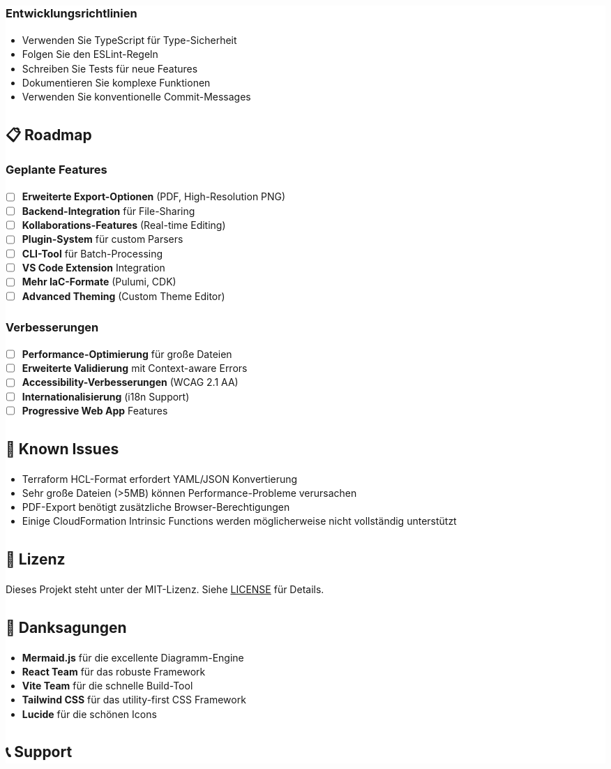 ### Entwicklungsrichtlinien

- Verwenden Sie TypeScript für Type-Sicherheit
- Folgen Sie den ESLint-Regeln
- Schreiben Sie Tests für neue Features
- Dokumentieren Sie komplexe Funktionen
- Verwenden Sie konventionelle Commit-Messages

## 📋 Roadmap

### Geplante Features

- [ ] **Erweiterte Export-Optionen** (PDF, High-Resolution PNG)
- [ ] **Backend-Integration** für File-Sharing
- [ ] **Kollaborations-Features** (Real-time Editing)
- [ ] **Plugin-System** für custom Parsers
- [ ] **CLI-Tool** für Batch-Processing
- [ ] **VS Code Extension** Integration
- [ ] **Mehr IaC-Formate** (Pulumi, CDK)
- [ ] **Advanced Theming** (Custom Theme Editor)

### Verbesserungen

- [ ] **Performance-Optimierung** für große Dateien
- [ ] **Erweiterte Validierung** mit Context-aware Errors
- [ ] **Accessibility-Verbesserungen** (WCAG 2.1 AA)
- [ ] **Internationalisierung** (i18n Support)
- [ ] **Progressive Web App** Features

## 🐛 Known Issues

- Terraform HCL-Format erfordert YAML/JSON Konvertierung
- Sehr große Dateien (>5MB) können Performance-Probleme verursachen
- PDF-Export benötigt zusätzliche Browser-Berechtigungen
- Einige CloudFormation Intrinsic Functions werden möglicherweise nicht vollständig unterstützt

## 📄 Lizenz

Dieses Projekt steht unter der MIT-Lizenz. Siehe [LICENSE](LICENSE) für Details.

## 🙏 Danksagungen

- **Mermaid.js** für die excellente Diagramm-Engine
- **React Team** für das robuste Framework
- **Vite Team** für die schnelle Build-Tool
- **Tailwind CSS** für das utility-first CSS Framework
- **Lucide** für die schönen Icons

## 📞 Support
